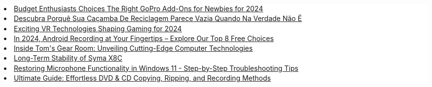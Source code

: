 <li><a href="https://article-knowledge.techidaily.com/budget-enthusiasts-choices-the-right-gopro-add-ons-for-newbies-for-2024/"><u>Budget Enthusiasts Choices The Right GoPro Add-Ons for Newbies for 2024</u></a></li>
<li><a href="https://win-brilliant.techidaily.com/descubra-porque-sua-cacamba-de-reciclagem-parece-vazia-quando-na-verdade-nao-e/"><u>Descubra Porquê Sua Caçamba De Reciclagem Parece Vazia Quando Na Verdade Não É</u></a></li>
<li><a href="https://some-knowledge.techidaily.com/exciting-vr-technologies-shaping-gaming-for-2024/"><u>Exciting VR Technologies Shaping Gaming for 2024</u></a></li>
<li><a href="https://visual-screen-recording.techidaily.com/in-2024-android-recording-at-your-fingertips-explore-our-top-8-free-choices/"><u>In 2024, Android Recording at Your Fingertips – Explore Our Top 8 Free Choices</u></a></li>
<li><a href="https://hardware-tips.techidaily.com/inside-toms-gear-room-unveiling-cutting-edge-computer-technologies/"><u>Inside Tom's Gear Room: Unveiling Cutting-Edge Computer Technologies</u></a></li>
<li><a href="https://article-files.techidaily.com/long-term-stability-of-syma-x8c/"><u>Long-Term Stability of Syma X8C</u></a></li>
<li><a href="https://common-error.techidaily.com/restoring-microphone-functionality-in-windows-11-step-by-step-troubleshooting-tips/"><u>Restoring Microphone Functionality in Windows 11 - Step-by-Step Troubleshooting Tips</u></a></li>
<li><a href="https://video-capture.techidaily.com/ultimate-guide-effortless-dvd-and-cd-copying-ripping-and-recording-methods/"><u>Ultimate Guide: Effortless DVD & CD Copying, Ripping, and Recording Methods</u></a></li>
</ul></div>

